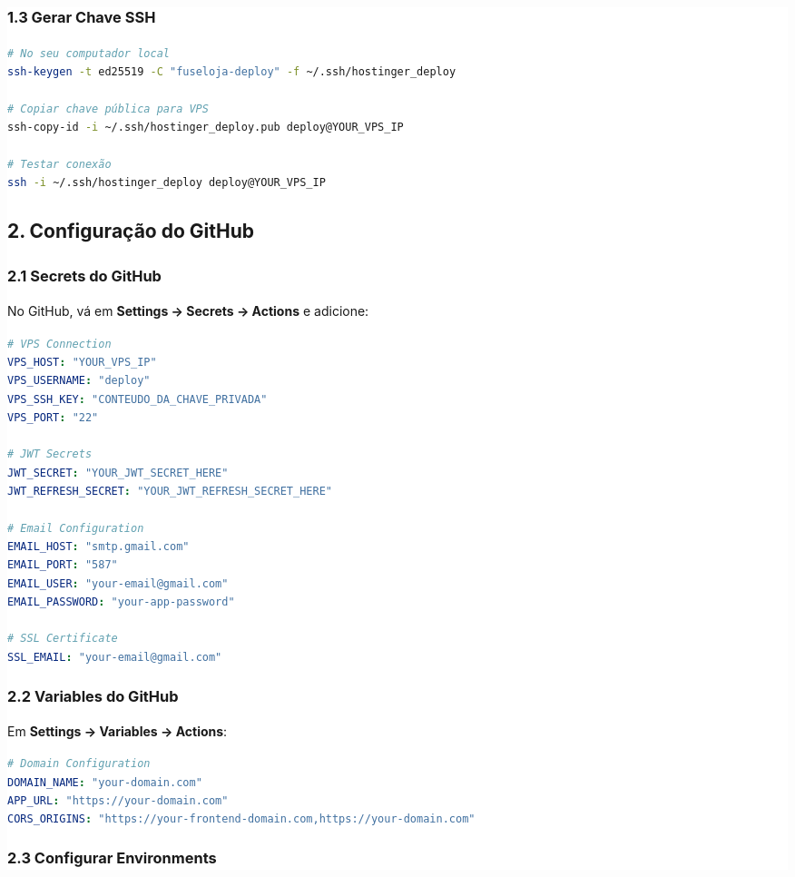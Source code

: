 ### 1.3 Gerar Chave SSH

```bash
# No seu computador local
ssh-keygen -t ed25519 -C "fuseloja-deploy" -f ~/.ssh/hostinger_deploy

# Copiar chave pública para VPS
ssh-copy-id -i ~/.ssh/hostinger_deploy.pub deploy@YOUR_VPS_IP

# Testar conexão
ssh -i ~/.ssh/hostinger_deploy deploy@YOUR_VPS_IP
```

## 2. Configuração do GitHub

### 2.1 Secrets do GitHub

No GitHub, vá em **Settings → Secrets → Actions** e adicione:

```yaml
# VPS Connection
VPS_HOST: "YOUR_VPS_IP"
VPS_USERNAME: "deploy"
VPS_SSH_KEY: "CONTEUDO_DA_CHAVE_PRIVADA"
VPS_PORT: "22"

# JWT Secrets
JWT_SECRET: "YOUR_JWT_SECRET_HERE"
JWT_REFRESH_SECRET: "YOUR_JWT_REFRESH_SECRET_HERE"

# Email Configuration
EMAIL_HOST: "smtp.gmail.com"
EMAIL_PORT: "587"
EMAIL_USER: "your-email@gmail.com"
EMAIL_PASSWORD: "your-app-password"

# SSL Certificate
SSL_EMAIL: "your-email@gmail.com"
```

### 2.2 Variables do GitHub

Em **Settings → Variables → Actions**:

```yaml
# Domain Configuration
DOMAIN_NAME: "your-domain.com"
APP_URL: "https://your-domain.com"
CORS_ORIGINS: "https://your-frontend-domain.com,https://your-domain.com"
```

### 2.3 Configurar Environments
